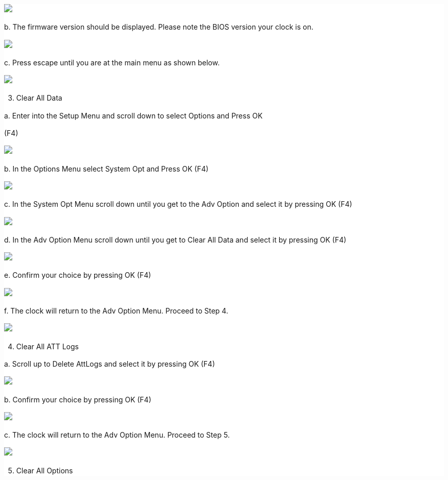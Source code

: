 ![](/img/CH20_LunaTS3.gif)

b. The firmware version should be displayed. Please note the BIOS version your clock is on.

![](/img/ZephyrTS14.gif)

c. Press escape until you are at the main menu as shown below.

![](/img/ZephyrTS4.gif)

3. Clear All Data

a. Enter into the Setup Menu and scroll down to select Options and Press OK

(F4)

![](/img/CH20_LunaTS2.gif)

b. In the Options Menu select System Opt and Press OK (F4)

![](/img/ZephyrTS27.gif)

c. In the System Opt Menu scroll down until you get to the Adv Option and select it by pressing OK (F4)

![](/img/ZephyrTS25.gif)

d. In the Adv Option Menu scroll down until you get to Clear All Data and select it by pressing OK (F4)

![](/img/ZephyrTS13.gif)

e. Confirm your choice by pressing OK (F4)

![](/img/ZephyrTS31.gif)

f. The clock will return to the Adv Option Menu. Proceed to Step 4.

![](/img/ZephyrTS15.gif)

4. Clear All ATT Logs

a. Scroll up to Delete AttLogs and select it by pressing OK (F4)

![](/img/ZephyrTS33.gif)

b. Confirm your choice by pressing OK (F4)

![](/img/ZephyrTS19.gif)

c. The clock will return to the Adv Option Menu. Proceed to Step 5.

![](/img/ZephyrTS31.gif)

5. Clear All Options
